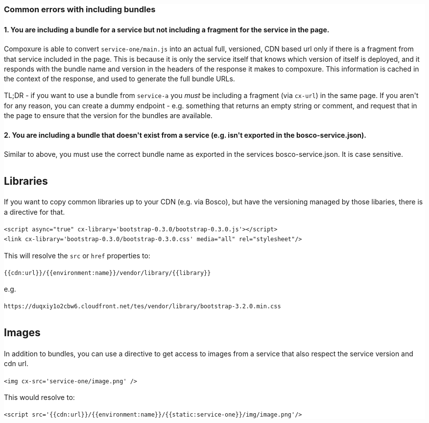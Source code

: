 ### Common errors with including bundles

#### 1.  You are including a bundle for a service but not including a fragment for the service in the page.

Compoxure is able to convert `service-one/main.js` into an actual full, versioned, CDN based url only if there is a fragment from that service included in the page.  This is because it is only the service itself that knows which version of itself is deployed, and it responds with the bundle name and version in the headers of the response it makes to compoxure.  This information is cached in the context of the response, and used to generate the full bundle URLs.

TL;DR - if you want to use a bundle from `service-a` you *must* be including a fragment (via `cx-url`) in the same page.  If you aren't for any reason, you can create a dummy endpoint - e.g. something that returns an empty string or comment, and request that in the page to ensure that the version for the bundles are available.

#### 2.  You are including a bundle that doesn't exist from a service (e.g. isn't exported in the bosco-service.json).

Similar to above, you must use the correct bundle name as exported in the services bosco-service.json.  It is case sensitive.

## Libraries

If you want to copy common libraries up to your CDN (e.g. via Bosco), but have the versioning managed by those libaries, there is a directive for that.

```
<script async="true" cx-library='bootstrap-0.3.0/bootstrap-0.3.0.js'></script>
<link cx-library='bootstrap-0.3.0/bootstrap-0.3.0.css' media="all" rel="stylesheet"/>
```

This will resolve the `src` or `href` properties to:

```
{{cdn:url}}/{{environment:name}}/vendor/library/{{library}}
```

e.g.

```
https://duqxiy1o2cbw6.cloudfront.net/tes/vendor/library/bootstrap-3.2.0.min.css
```

## Images

In addition to bundles, you can use a directive to get access to images from a service that also respect the service version and cdn url.

```
<img cx-src='service-one/image.png' />
```

This would resolve to:

```
<script src='{{cdn:url}}/{{environment:name}}/{{static:service-one}}/img/image.png'/>
```
